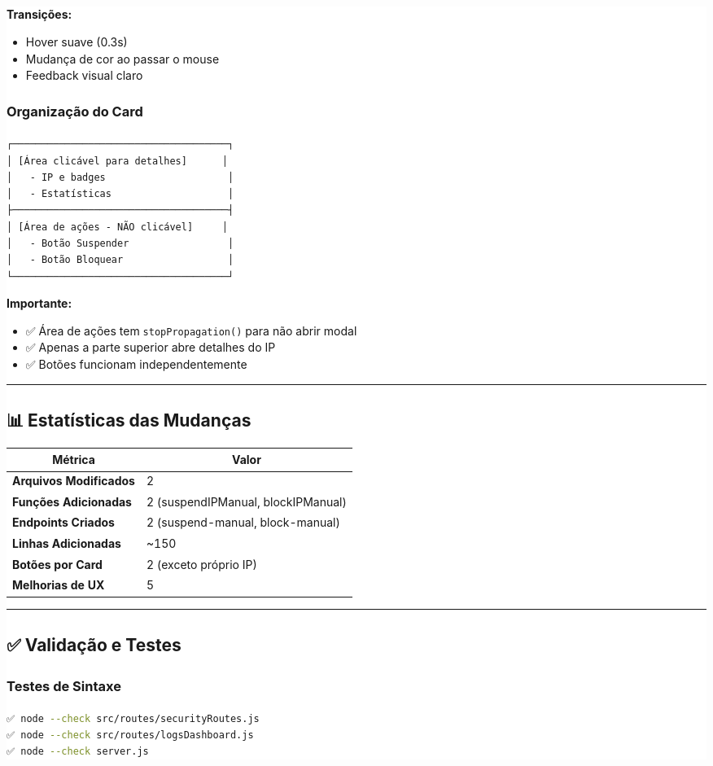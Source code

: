 **Transições:**
- Hover suave (0.3s)
- Mudança de cor ao passar o mouse
- Feedback visual claro

### Organização do Card

```
┌─────────────────────────────────────┐
│ [Área clicável para detalhes]      │
│   - IP e badges                     │
│   - Estatísticas                    │
├─────────────────────────────────────┤
│ [Área de ações - NÃO clicável]     │
│   - Botão Suspender                 │
│   - Botão Bloquear                  │
└─────────────────────────────────────┘
```

**Importante:**
- ✅ Área de ações tem `stopPropagation()` para não abrir modal
- ✅ Apenas a parte superior abre detalhes do IP
- ✅ Botões funcionam independentemente

---

## 📊 Estatísticas das Mudanças

| Métrica | Valor |
|---------|-------|
| **Arquivos Modificados** | 2 |
| **Funções Adicionadas** | 2 (suspendIPManual, blockIPManual) |
| **Endpoints Criados** | 2 (suspend-manual, block-manual) |
| **Linhas Adicionadas** | ~150 |
| **Botões por Card** | 2 (exceto próprio IP) |
| **Melhorias de UX** | 5 |

---

## ✅ Validação e Testes

### Testes de Sintaxe

```bash
✅ node --check src/routes/securityRoutes.js
✅ node --check src/routes/logsDashboard.js
✅ node --check server.js
```
